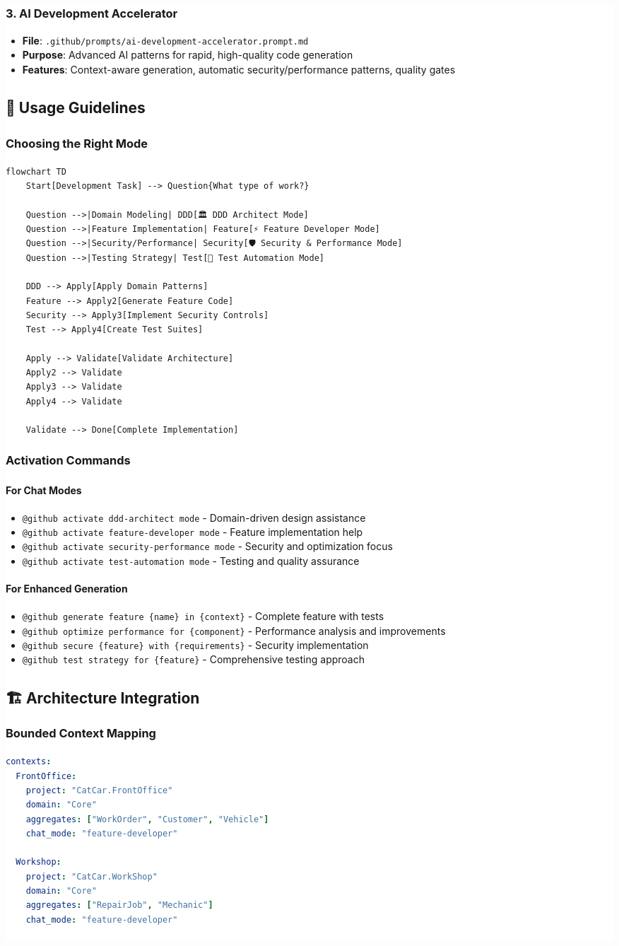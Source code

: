 ### 3. AI Development Accelerator
- **File**: `.github/prompts/ai-development-accelerator.prompt.md`
- **Purpose**: Advanced AI patterns for rapid, high-quality code generation
- **Features**: Context-aware generation, automatic security/performance patterns, quality gates

## 🎪 Usage Guidelines

### Choosing the Right Mode

```mermaid
flowchart TD
    Start[Development Task] --> Question{What type of work?}
    
    Question -->|Domain Modeling| DDD[🏛️ DDD Architect Mode]
    Question -->|Feature Implementation| Feature[⚡ Feature Developer Mode]
    Question -->|Security/Performance| Security[🛡️ Security & Performance Mode]
    Question -->|Testing Strategy| Test[🧪 Test Automation Mode]
    
    DDD --> Apply[Apply Domain Patterns]
    Feature --> Apply2[Generate Feature Code]
    Security --> Apply3[Implement Security Controls]
    Test --> Apply4[Create Test Suites]
    
    Apply --> Validate[Validate Architecture]
    Apply2 --> Validate
    Apply3 --> Validate
    Apply4 --> Validate
    
    Validate --> Done[Complete Implementation]
```

### Activation Commands

#### For Chat Modes
- `@github activate ddd-architect mode` - Domain-driven design assistance
- `@github activate feature-developer mode` - Feature implementation help
- `@github activate security-performance mode` - Security and optimization focus
- `@github activate test-automation mode` - Testing and quality assurance

#### For Enhanced Generation
- `@github generate feature {name} in {context}` - Complete feature with tests
- `@github optimize performance for {component}` - Performance analysis and improvements
- `@github secure {feature} with {requirements}` - Security implementation
- `@github test strategy for {feature}` - Comprehensive testing approach

## 🏗️ Architecture Integration

### Bounded Context Mapping
```yaml
contexts:
  FrontOffice:
    project: "CatCar.FrontOffice"
    domain: "Core"
    aggregates: ["WorkOrder", "Customer", "Vehicle"]
    chat_mode: "feature-developer"
    
  Workshop:
    project: "CatCar.WorkShop" 
    domain: "Core"
    aggregates: ["RepairJob", "Mechanic"]
    chat_mode: "feature-developer"
    
```